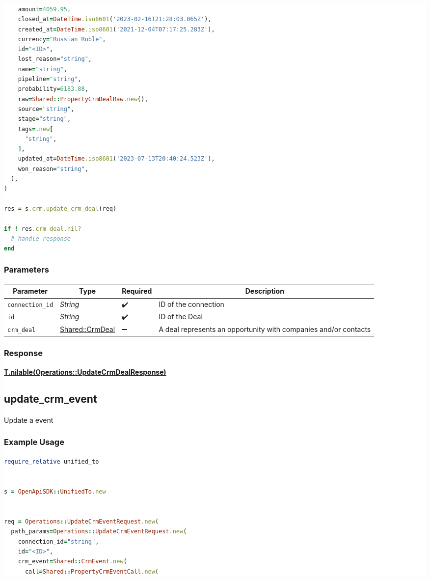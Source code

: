 ```ruby
    amount=4059.95,
    closed_at=DateTime.iso8601('2023-02-16T21:28:03.065Z'),
    created_at=DateTime.iso8601('2021-12-04T07:17:25.283Z'),
    currency="Russian Ruble",
    id="<ID>",
    lost_reason="string",
    name="string",
    pipeline="string",
    probability=6183.88,
    raw=Shared::PropertyCrmDealRaw.new(),
    source="string",
    stage="string",
    tags=.new[
      "string",
    ],
    updated_at=DateTime.iso8601('2023-07-13T20:40:24.523Z'),
    won_reason="string",
  ),
)
    
res = s.crm.update_crm_deal(req)

if ! res.crm_deal.nil?
  # handle response
end

```

### Parameters

| Parameter                                                       | Type                                                            | Required                                                        | Description                                                     |
| --------------------------------------------------------------- | --------------------------------------------------------------- | --------------------------------------------------------------- | --------------------------------------------------------------- |
| `connection_id`                                                 | *String*                                                        | :heavy_check_mark:                                              | ID of the connection                                            |
| `id`                                                            | *String*                                                        | :heavy_check_mark:                                              | ID of the Deal                                                  |
| `crm_deal`                                                      | [Shared::CrmDeal](../../models/shared/crmdeal.md)               | :heavy_minus_sign:                                              | A deal represents an opportunity with companies and/or contacts |


### Response

**[T.nilable(Operations::UpdateCrmDealResponse)](../../models/operations/updatecrmdealresponse.md)**


## update_crm_event

Update a event

### Example Usage

```ruby
require_relative unified_to


s = OpenApiSDK::UnifiedTo.new

   
req = Operations::UpdateCrmEventRequest.new(
  path_params=Operations::UpdateCrmEventRequest.new(
    connection_id="string",
    id="<ID>",
    crm_event=Shared::CrmEvent.new(
      call=Shared::PropertyCrmEventCall.new(
```